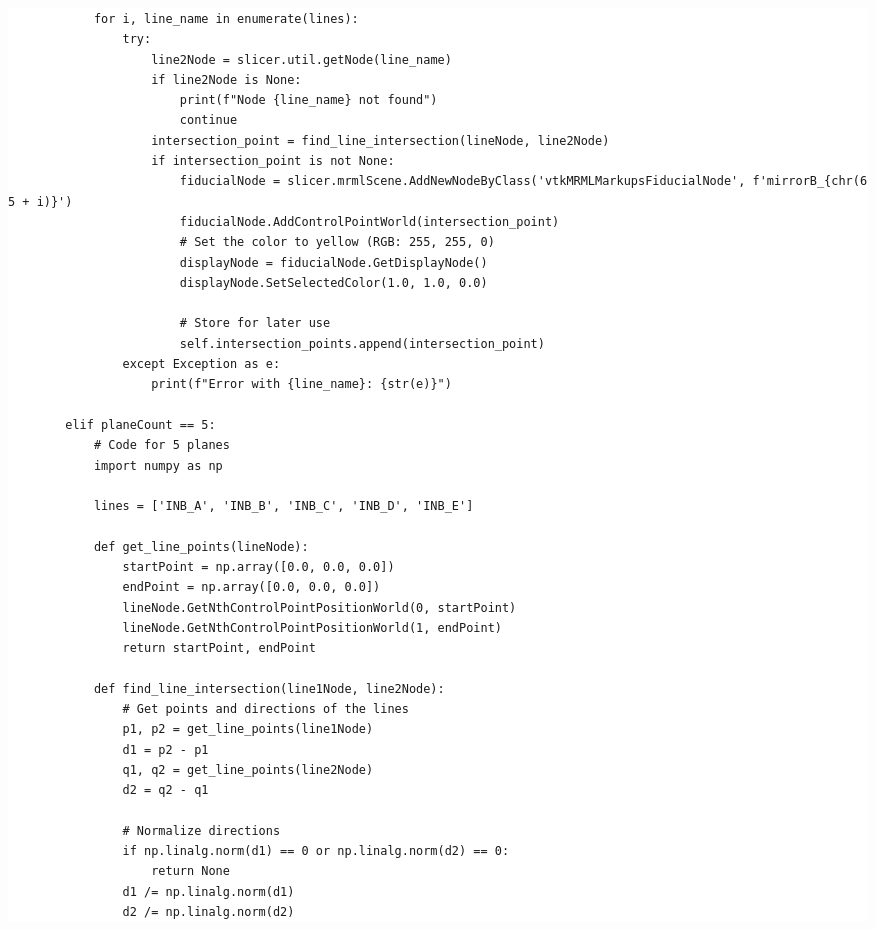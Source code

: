                 for i, line_name in enumerate(lines):
                    try:
                        line2Node = slicer.util.getNode(line_name)
                        if line2Node is None:
                            print(f"Node {line_name} not found")
                            continue
                        intersection_point = find_line_intersection(lineNode, line2Node)
                        if intersection_point is not None:
                            fiducialNode = slicer.mrmlScene.AddNewNodeByClass('vtkMRMLMarkupsFiducialNode', f'mirrorB_{chr(65 + i)}')
                            fiducialNode.AddControlPointWorld(intersection_point)
                            # Set the color to yellow (RGB: 255, 255, 0)
                            displayNode = fiducialNode.GetDisplayNode()
                            displayNode.SetSelectedColor(1.0, 1.0, 0.0)
                            
                            # Store for later use
                            self.intersection_points.append(intersection_point)
                    except Exception as e:
                        print(f"Error with {line_name}: {str(e)}")
                
            elif planeCount == 5:
                # Code for 5 planes
                import numpy as np
                
                lines = ['INB_A', 'INB_B', 'INB_C', 'INB_D', 'INB_E']
                
                def get_line_points(lineNode):
                    startPoint = np.array([0.0, 0.0, 0.0])
                    endPoint = np.array([0.0, 0.0, 0.0])
                    lineNode.GetNthControlPointPositionWorld(0, startPoint)
                    lineNode.GetNthControlPointPositionWorld(1, endPoint)
                    return startPoint, endPoint
                
                def find_line_intersection(line1Node, line2Node):
                    # Get points and directions of the lines
                    p1, p2 = get_line_points(line1Node)
                    d1 = p2 - p1
                    q1, q2 = get_line_points(line2Node)
                    d2 = q2 - q1
                    
                    # Normalize directions
                    if np.linalg.norm(d1) == 0 or np.linalg.norm(d2) == 0:
                        return None
                    d1 /= np.linalg.norm(d1)
                    d2 /= np.linalg.norm(d2)
                    
